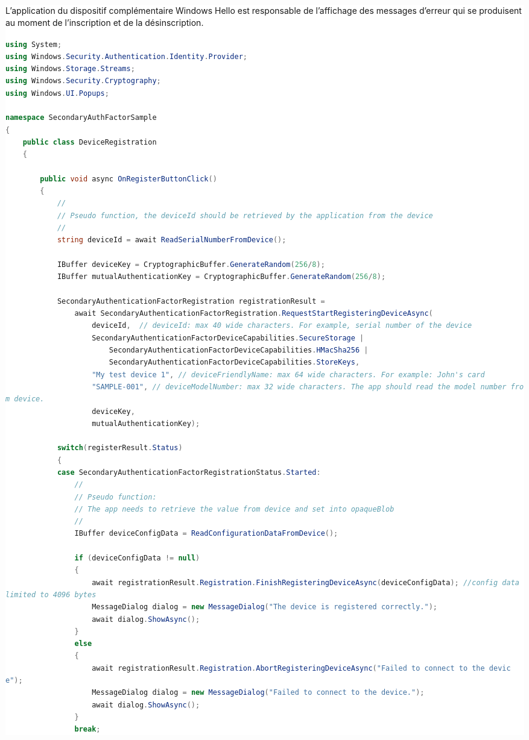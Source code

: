 L’application du dispositif complémentaire Windows Hello est responsable de l’affichage des messages d’erreur qui se produisent au moment de l’inscription et de la désinscription.

```C#
using System;
using Windows.Security.Authentication.Identity.Provider;
using Windows.Storage.Streams;
using Windows.Security.Cryptography;
using Windows.UI.Popups;

namespace SecondaryAuthFactorSample
{
    public class DeviceRegistration
    {

        public void async OnRegisterButtonClick()
        {
            //
            // Pseudo function, the deviceId should be retrieved by the application from the device
            //
            string deviceId = await ReadSerialNumberFromDevice();

            IBuffer deviceKey = CryptographicBuffer.GenerateRandom(256/8);
            IBuffer mutualAuthenticationKey = CryptographicBuffer.GenerateRandom(256/8);

            SecondaryAuthenticationFactorRegistration registrationResult =
                await SecondaryAuthenticationFactorRegistration.RequestStartRegisteringDeviceAsync(
                    deviceId,  // deviceId: max 40 wide characters. For example, serial number of the device
                    SecondaryAuthenticationFactorDeviceCapabilities.SecureStorage |
                        SecondaryAuthenticationFactorDeviceCapabilities.HMacSha256 |
                        SecondaryAuthenticationFactorDeviceCapabilities.StoreKeys,
                    "My test device 1", // deviceFriendlyName: max 64 wide characters. For example: John's card
                    "SAMPLE-001", // deviceModelNumber: max 32 wide characters. The app should read the model number from device.
                    deviceKey,
                    mutualAuthenticationKey);

            switch(registerResult.Status)
            {
            case SecondaryAuthenticationFactorRegistrationStatus.Started:
                //
                // Pseudo function:
                // The app needs to retrieve the value from device and set into opaqueBlob
                //
                IBuffer deviceConfigData = ReadConfigurationDataFromDevice();

                if (deviceConfigData != null)
                {
                    await registrationResult.Registration.FinishRegisteringDeviceAsync(deviceConfigData); //config data limited to 4096 bytes
                    MessageDialog dialog = new MessageDialog("The device is registered correctly.");
                    await dialog.ShowAsync();
                }
                else
                {
                    await registrationResult.Registration.AbortRegisteringDeviceAsync("Failed to connect to the device");
                    MessageDialog dialog = new MessageDialog("Failed to connect to the device.");
                    await dialog.ShowAsync();
                }
                break;
```